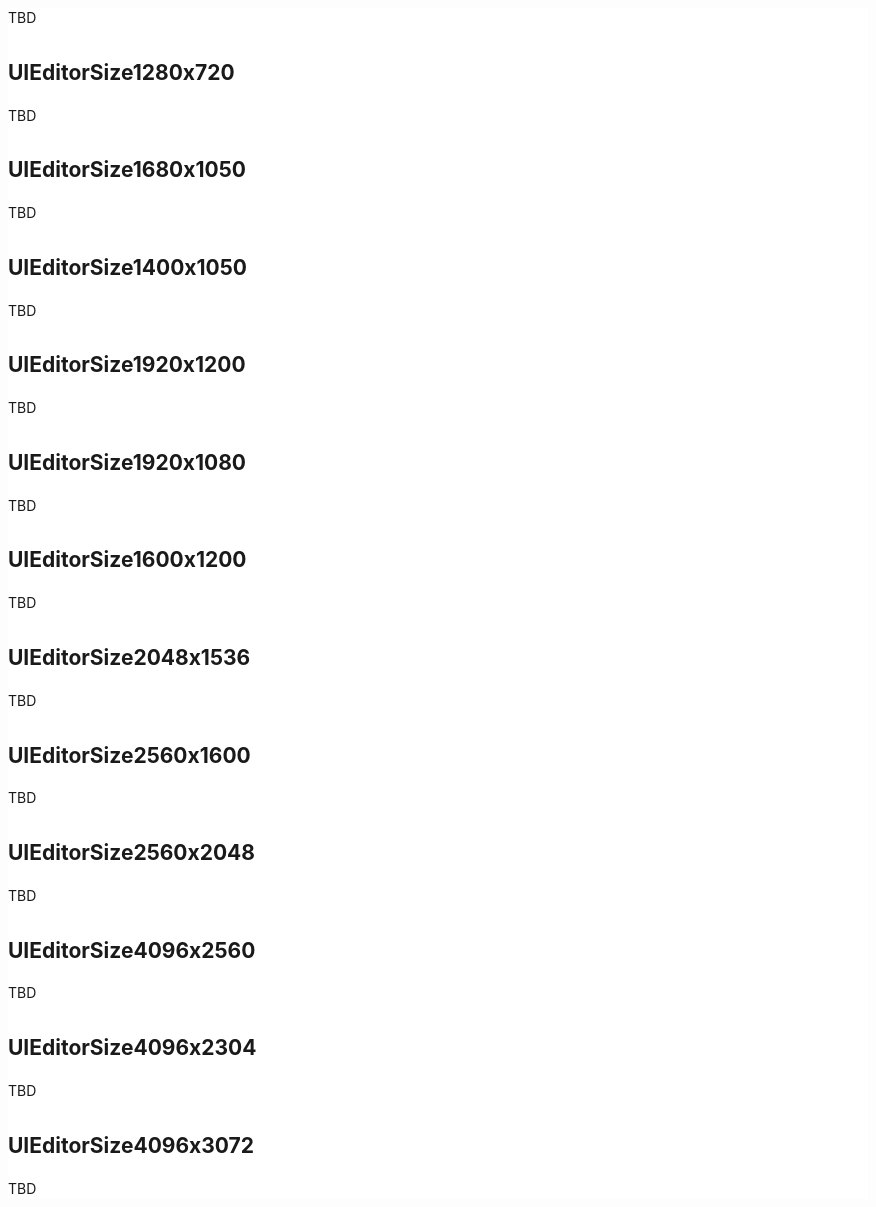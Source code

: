 TBD

## UIEditorSize1280x720

TBD

## UIEditorSize1680x1050

TBD

## UIEditorSize1400x1050

TBD

## UIEditorSize1920x1200

TBD

## UIEditorSize1920x1080

TBD

## UIEditorSize1600x1200

TBD

## UIEditorSize2048x1536

TBD

## UIEditorSize2560x1600

TBD

## UIEditorSize2560x2048

TBD

## UIEditorSize4096x2560

TBD

## UIEditorSize4096x2304

TBD

## UIEditorSize4096x3072

TBD

